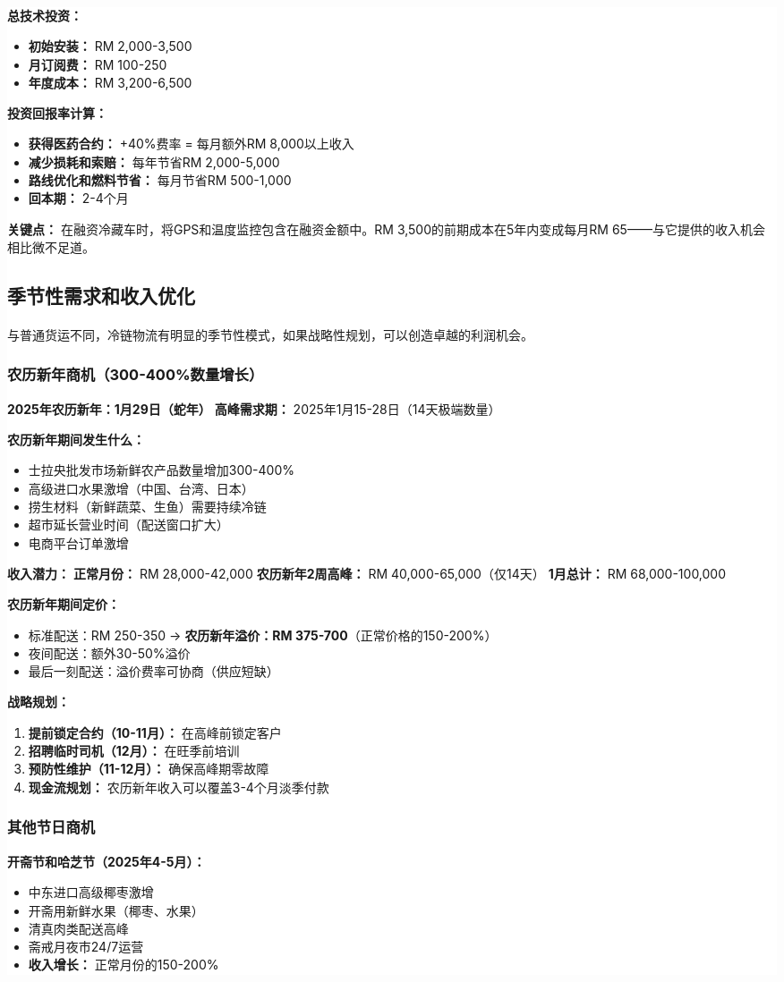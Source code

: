 **总技术投资：**
- **初始安装：** RM 2,000-3,500
- **月订阅费：** RM 100-250
- **年度成本：** RM 3,200-6,500

**投资回报率计算：**
- **获得医药合约：** +40%费率 = 每月额外RM 8,000以上收入
- **减少损耗和索赔：** 每年节省RM 2,000-5,000
- **路线优化和燃料节省：** 每月节省RM 500-1,000
- **回本期：** 2-4个月

**关键点：** 在融资冷藏车时，将GPS和温度监控包含在融资金额中。RM 3,500的前期成本在5年内变成每月RM 65——与它提供的收入机会相比微不足道。

## 季节性需求和收入优化

与普通货运不同，冷链物流有明显的季节性模式，如果战略性规划，可以创造卓越的利润机会。

### 农历新年商机（300-400%数量增长）

**2025年农历新年：1月29日（蛇年）**
**高峰需求期：** 2025年1月15-28日（14天极端数量）

**农历新年期间发生什么：**
- 士拉央批发市场新鲜农产品数量增加300-400%
- 高级进口水果激增（中国、台湾、日本）
- 捞生材料（新鲜蔬菜、生鱼）需要持续冷链
- 超市延长营业时间（配送窗口扩大）
- 电商平台订单激增

**收入潜力：**
**正常月份：** RM 28,000-42,000
**农历新年2周高峰：** RM 40,000-65,000（仅14天）
**1月总计：** RM 68,000-100,000

**农历新年期间定价：**
- 标准配送：RM 250-350 → **农历新年溢价：RM 375-700**（正常价格的150-200%）
- 夜间配送：额外30-50%溢价
- 最后一刻配送：溢价费率可协商（供应短缺）

**战略规划：**
1. **提前锁定合约（10-11月）：** 在高峰前锁定客户
2. **招聘临时司机（12月）：** 在旺季前培训
3. **预防性维护（11-12月）：** 确保高峰期零故障
4. **现金流规划：** 农历新年收入可以覆盖3-4个月淡季付款

### 其他节日商机

**开斋节和哈芝节（2025年4-5月）：**
- 中东进口高级椰枣激增
- 开斋用新鲜水果（椰枣、水果）
- 清真肉类配送高峰
- 斋戒月夜市24/7运营
- **收入增长：** 正常月份的150-200%
